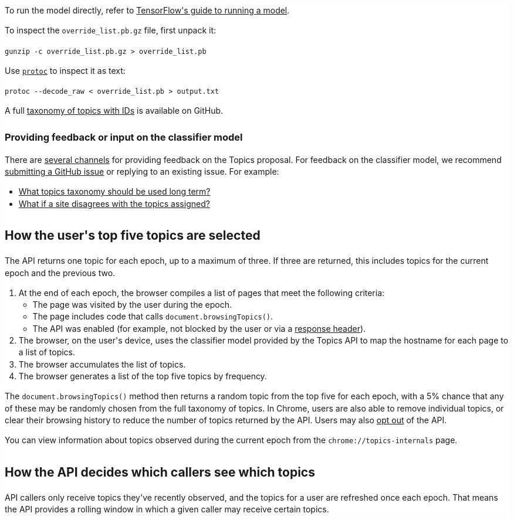 
To run the model directly, refer to [TensorFlow's guide to running a model](https://www.tensorflow.org/lite/guide/inference#running_a_model).

To inspect the `override_list.pb.gz` file, first unpack it:

```text
gunzip -c override_list.pb.gz > override_list.pb
```

Use [`protoc`](https://grpc.io/docs/protoc-installation/) to inspect it as text:

```text
protoc --decode_raw < override_list.pb > output.txt
```

A full [taxonomy of topics with IDs](https://github.com/patcg-individual-drafts/topics/blob/main/taxonomy_v1.md) is available on GitHub.


### Providing feedback or input on the classifier model

There are [several channels](/docs/privacy-sandbox/feedback/) for providing feedback on the Topics proposal. For feedback on the classifier model, we recommend [submitting a GitHub issue](https://github.com/patcg-individual-drafts/topics/issues) or replying to an existing issue. For example:

- [What topics taxonomy should be used long term?](https://github.com/patcg-individual-drafts/topics/issues/3)
- [What if a site disagrees with the topics assigned?](https://github.com/patcg-individual-drafts/topics/issues/2)

## How the user's top five topics are selected

The API returns one topic for each epoch, up to a maximum of three. If three are returned, this includes topics for the current epoch and the previous two.

1. At the end of each epoch, the browser compiles a list of pages that meet the following criteria:
    - The page was visited by the user during the epoch.
    - The page includes code that calls `document.browsingTopics()`.
    - The API was enabled (for example, not blocked by the user or via a [response header](https://developer.mozilla.org/docs/Web/HTTP/Headers/Feature-Policy)).
2. The browser, on the user's device, uses the classifier model provided by the Topics API to map the hostname for each page to a list of topics.
3. The browser accumulates the list of topics.
4. The browser generates a list of the top five topics by frequency.

The `document.browsingTopics()` method then returns a random topic from the top five for each epoch, with a 5% chance that any of these may be randomly chosen from the full taxonomy of topics. In Chrome, users are also able to remove individual topics, or clear their browsing history to reduce the number of topics returned by the API. Users may also [opt out](#opt-out) of the API.

You can view information about topics observed during the current epoch from the `chrome://topics-internals` page.

## How the API decides which callers see which topics

API callers only receive topics they've recently observed, and the topics for a user are refreshed once each epoch. That means the API provides a rolling window in which a given caller may receive certain topics.
